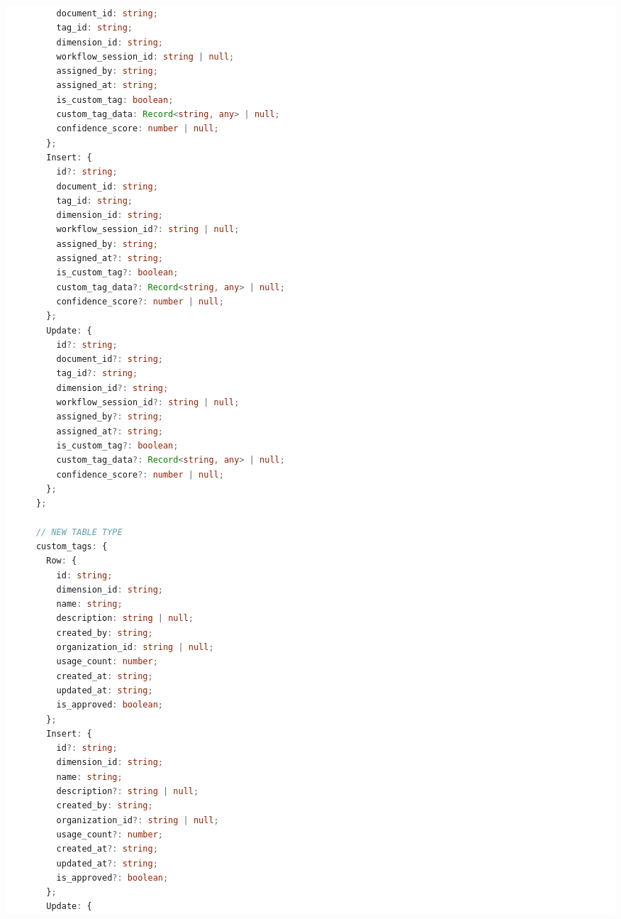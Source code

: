 ```typescript
          document_id: string;
          tag_id: string;
          dimension_id: string;
          workflow_session_id: string | null;
          assigned_by: string;
          assigned_at: string;
          is_custom_tag: boolean;
          custom_tag_data: Record<string, any> | null;
          confidence_score: number | null;
        };
        Insert: {
          id?: string;
          document_id: string;
          tag_id: string;
          dimension_id: string;
          workflow_session_id?: string | null;
          assigned_by: string;
          assigned_at?: string;
          is_custom_tag?: boolean;
          custom_tag_data?: Record<string, any> | null;
          confidence_score?: number | null;
        };
        Update: {
          id?: string;
          document_id?: string;
          tag_id?: string;
          dimension_id?: string;
          workflow_session_id?: string | null;
          assigned_by?: string;
          assigned_at?: string;
          is_custom_tag?: boolean;
          custom_tag_data?: Record<string, any> | null;
          confidence_score?: number | null;
        };
      };
      
      // NEW TABLE TYPE
      custom_tags: {
        Row: {
          id: string;
          dimension_id: string;
          name: string;
          description: string | null;
          created_by: string;
          organization_id: string | null;
          usage_count: number;
          created_at: string;
          updated_at: string;
          is_approved: boolean;
        };
        Insert: {
          id?: string;
          dimension_id: string;
          name: string;
          description?: string | null;
          created_by: string;
          organization_id?: string | null;
          usage_count?: number;
          created_at?: string;
          updated_at?: string;
          is_approved?: boolean;
        };
        Update: {
```